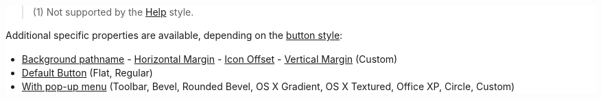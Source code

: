 > (1) Not supported by the [Help](#help) style.

Additional specific properties are available, depending on the [button style](#button-styles):

- [Background pathname](properties_TextAndPicture.md#backgroundPathname) - [Horizontal Margin](properties_TextAndPicture.md#horizontalMargin) - [Icon Offset](properties_TextAndPicture.md#icon-offset) - [Vertical Margin](properties_TextAndPicture.md#verticalMargin) (Custom)
- [Default Button](properties_Appearance.md#default-button) (Flat, Regular)
- [With pop-up menu](properties_TextAndPicture.md#with-pop-up-menu) (Toolbar, Bevel, Rounded Bevel, OS X Gradient, OS X Textured, Office XP, Circle, Custom)